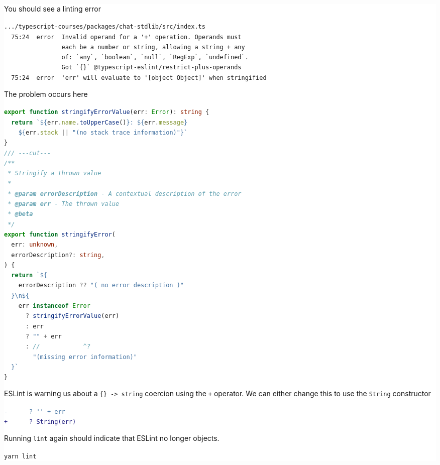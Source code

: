 You should see a linting error

```pre
.../typescript-courses/packages/chat-stdlib/src/index.ts
  75:24  error  Invalid operand for a '+' operation. Operands must
                each be a number or string, allowing a string + any
                of: `any`, `boolean`, `null`, `RegExp`, `undefined`.
                Got `{}` @typescript-eslint/restrict-plus-operands
  75:24  error  'err' will evaluate to '[object Object]' when stringified
```

The problem occurs here

```ts twoslash
export function stringifyErrorValue(err: Error): string {
  return `${err.name.toUpperCase()}: ${err.message}
    ${err.stack || "(no stack trace information)"}`
}
/// ---cut---
/**
 * Stringify a thrown value
 *
 * @param errorDescription - A contextual description of the error
 * @param err - The thrown value
 * @beta
 */
export function stringifyError(
  err: unknown,
  errorDescription?: string,
) {
  return `${
    errorDescription ?? "( no error description )"
  }\n${
    err instanceof Error
      ? stringifyErrorValue(err)
      : err
      ? "" + err
      : //            ^?
        "(missing error information)"
  }`
}
```

ESLint is warning us about a `{} -> string` coercion using the `+` operator. We can either change this to use the `String` constructor

```diff
-      ? '' + err
+      ? String(err)
```

Running `lint` again should indicate that ESLint no longer objects.

```sh
yarn lint
```
